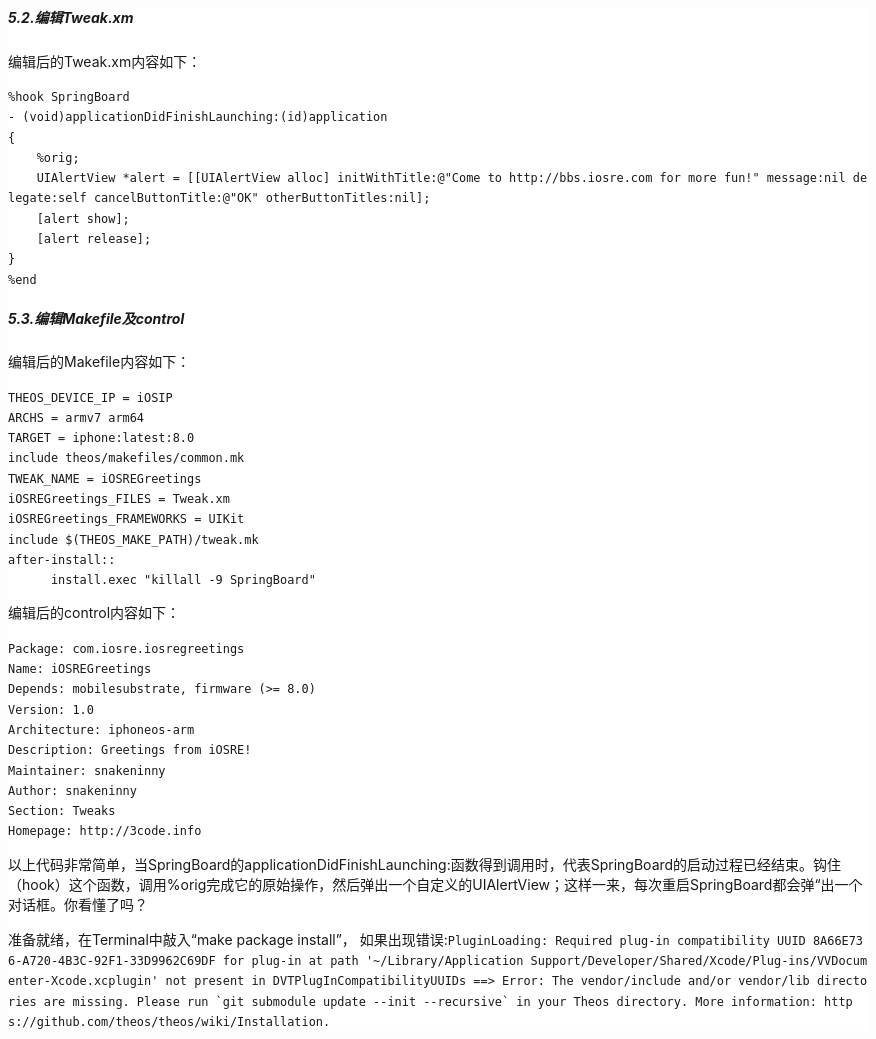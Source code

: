 ##### 5.2.编辑Tweak.xm

编辑后的Tweak.xm内容如下：

```
%hook SpringBoard
- (void)applicationDidFinishLaunching:(id)application
{
    %orig;
    UIAlertView *alert = [[UIAlertView alloc] initWithTitle:@"Come to http://bbs.iosre.com for more fun!" message:nil delegate:self cancelButtonTitle:@"OK" otherButtonTitles:nil];
    [alert show];
    [alert release];
}
%end
```

##### 5.3.编辑Makefile及control

编辑后的Makefile内容如下：

```
THEOS_DEVICE_IP = iOSIP
ARCHS = armv7 arm64
TARGET = iphone:latest:8.0
include theos/makefiles/common.mk
TWEAK_NAME = iOSREGreetings
iOSREGreetings_FILES = Tweak.xm
iOSREGreetings_FRAMEWORKS = UIKit
include $(THEOS_MAKE_PATH)/tweak.mk
after-install::
      install.exec "killall -9 SpringBoard"
```

编辑后的control内容如下：

```
Package: com.iosre.iosregreetings
Name: iOSREGreetings
Depends: mobilesubstrate, firmware (>= 8.0)
Version: 1.0
Architecture: iphoneos-arm
Description: Greetings from iOSRE!
Maintainer: snakeninny
Author: snakeninny
Section: Tweaks
Homepage: http://3code.info
```
以上代码非常简单，当SpringBoard的applicationDidFinishLaunching:函数得到调用时，代表SpringBoard的启动过程已经结束。钩住（hook）这个函数，调用%orig完成它的原始操作，然后弹出一个自定义的UIAlertView；这样一来，每次重启SpringBoard都会弹“出一个对话框。你看懂了吗？

准备就绪，在Terminal中敲入“make package install”，
如果出现错误:``` PluginLoading: Required plug-in compatibility UUID 8A66E736-A720-4B3C-92F1-33D9962C69DF for plug-in at path '~/Library/Application Support/Developer/Shared/Xcode/Plug-ins/VVDocumenter-Xcode.xcplugin' not present in DVTPlugInCompatibilityUUIDs
==> Error: The vendor/include and/or vendor/lib directories are missing. Please run `git submodule update --init --recursive` in your Theos directory. More information: https://github.com/theos/theos/wiki/Installation. ```
